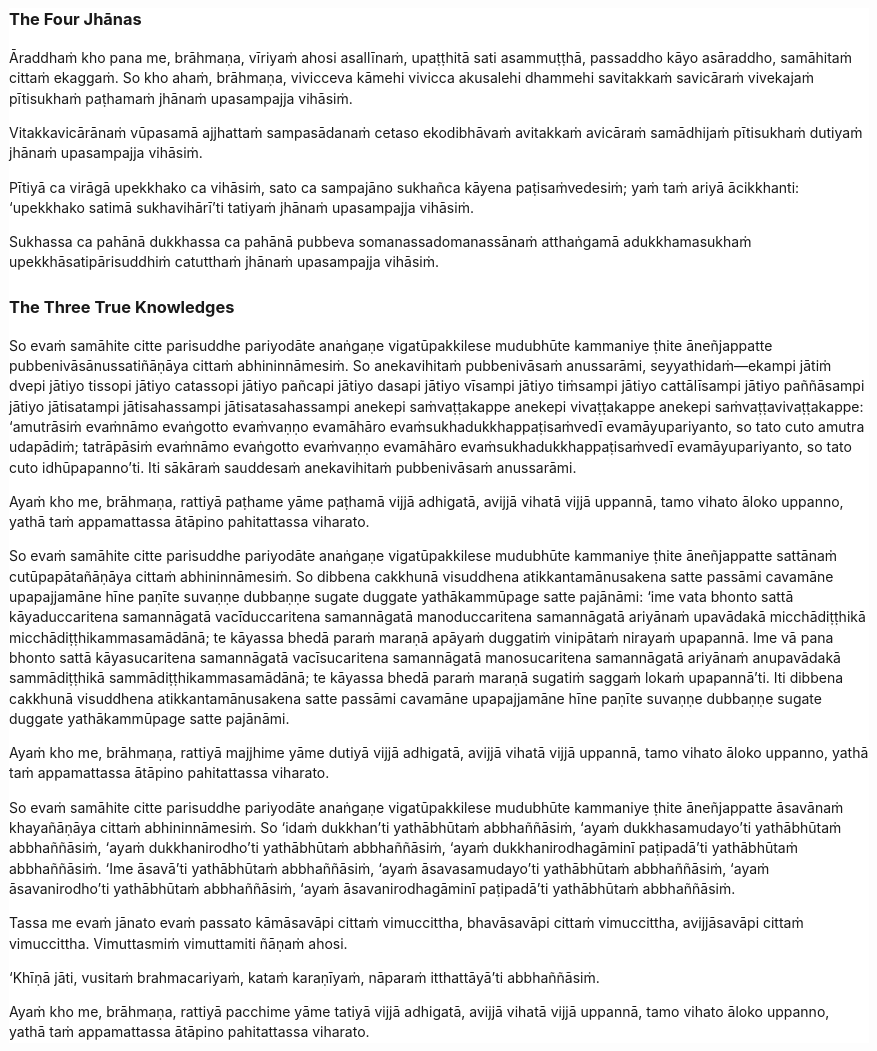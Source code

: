 ### The Four Jhānas

Āraddhaṁ kho pana me, brāhmaṇa, vīriyaṁ ahosi asallīnaṁ, upaṭṭhitā sati asammuṭṭhā, passaddho kāyo asāraddho, samāhitaṁ cittaṁ ekaggaṁ. So kho ahaṁ, brāhmaṇa, vivicceva kāmehi vivicca akusalehi dhammehi savitakkaṁ savicāraṁ vivekajaṁ pītisukhaṁ paṭhamaṁ jhānaṁ upasampajja vihāsiṁ.

Vitakkavicārānaṁ vūpasamā ajjhattaṁ sampasādanaṁ cetaso ekodibhāvaṁ avitakkaṁ avicāraṁ samādhijaṁ pītisukhaṁ dutiyaṁ jhānaṁ upasampajja vihāsiṁ.

Pītiyā ca virāgā upekkhako ca vihāsiṁ, sato ca sampajāno sukhañca kāyena paṭisaṁvedesiṁ; yaṁ taṁ ariyā ācikkhanti: ‘upekkhako satimā sukhavihārī’ti tatiyaṁ jhānaṁ upasampajja vihāsiṁ.

Sukhassa ca pahānā dukkhassa ca pahānā pubbeva somanassadomanassānaṁ atthaṅgamā adukkhamasukhaṁ upekkhāsatipārisuddhiṁ catutthaṁ jhānaṁ upasampajja vihāsiṁ.

### The Three True Knowledges

So evaṁ samāhite citte parisuddhe pariyodāte anaṅgaṇe vigatūpakkilese mudubhūte kammaniye ṭhite āneñjappatte pubbenivāsānussatiñāṇāya cittaṁ abhininnāmesiṁ. So anekavihitaṁ pubbenivāsaṁ anussarāmi, seyyathidaṁ—ekampi jātiṁ dvepi jātiyo tissopi jātiyo catassopi jātiyo pañcapi jātiyo dasapi jātiyo vīsampi jātiyo tiṁsampi jātiyo cattālīsampi jātiyo paññāsampi jātiyo jātisatampi jātisahassampi jātisatasahassampi anekepi saṁvaṭṭakappe anekepi vivaṭṭakappe anekepi saṁvaṭṭavivaṭṭakappe: ‘amutrāsiṁ evaṁnāmo evaṅgotto evaṁvaṇṇo evamāhāro evaṁsukhadukkhappaṭisaṁvedī evamāyupariyanto, so tato cuto amutra udapādiṁ; tatrāpāsiṁ evaṁnāmo evaṅgotto evaṁvaṇṇo evamāhāro evaṁsukhadukkhappaṭisaṁvedī evamāyupariyanto, so tato cuto idhūpapanno’ti. Iti sākāraṁ sauddesaṁ anekavihitaṁ pubbenivāsaṁ anussarāmi.

Ayaṁ kho me, brāhmaṇa, rattiyā paṭhame yāme paṭhamā vijjā adhigatā, avijjā vihatā vijjā uppannā, tamo vihato āloko uppanno, yathā taṁ appamattassa ātāpino pahitattassa viharato.

So evaṁ samāhite citte parisuddhe pariyodāte anaṅgaṇe vigatūpakkilese mudubhūte kammaniye ṭhite āneñjappatte sattānaṁ cutūpapātañāṇāya cittaṁ abhininnāmesiṁ. So dibbena cakkhunā visuddhena atikkantamānusakena satte passāmi cavamāne upapajjamāne hīne paṇīte suvaṇṇe dubbaṇṇe sugate duggate yathākammūpage satte pajānāmi: ‘ime vata bhonto sattā kāyaduccaritena samannāgatā vacīduccaritena samannāgatā manoduccaritena samannāgatā ariyānaṁ upavādakā micchādiṭṭhikā micchādiṭṭhikammasamādānā; te kāyassa bhedā paraṁ maraṇā apāyaṁ duggatiṁ vinipātaṁ nirayaṁ upapannā. Ime vā pana bhonto sattā kāyasucaritena samannāgatā vacīsucaritena samannāgatā manosucaritena samannāgatā ariyānaṁ anupavādakā sammādiṭṭhikā sammādiṭṭhikammasamādānā; te kāyassa bhedā paraṁ maraṇā sugatiṁ saggaṁ lokaṁ upapannā’ti. Iti dibbena cakkhunā visuddhena atikkantamānusakena satte passāmi cavamāne upapajjamāne hīne paṇīte suvaṇṇe dubbaṇṇe sugate duggate yathākammūpage satte pajānāmi.

Ayaṁ kho me, brāhmaṇa, rattiyā majjhime yāme dutiyā vijjā adhigatā, avijjā vihatā vijjā uppannā, tamo vihato āloko uppanno, yathā taṁ appamattassa ātāpino pahitattassa viharato.

So evaṁ samāhite citte parisuddhe pariyodāte anaṅgaṇe vigatūpakkilese mudubhūte kammaniye ṭhite āneñjappatte āsavānaṁ khayañāṇāya cittaṁ abhininnāmesiṁ. So ‘idaṁ dukkhan’ti yathābhūtaṁ abbhaññāsiṁ, ‘ayaṁ dukkhasamudayo’ti yathābhūtaṁ abbhaññāsiṁ, ‘ayaṁ dukkhanirodho’ti yathābhūtaṁ abbhaññāsiṁ, ‘ayaṁ dukkhanirodhagāminī paṭipadā’ti yathābhūtaṁ abbhaññāsiṁ. ‘Ime āsavā’ti yathābhūtaṁ abbhaññāsiṁ, ‘ayaṁ āsavasamudayo’ti yathābhūtaṁ abbhaññāsiṁ, ‘ayaṁ āsavanirodho’ti yathābhūtaṁ abbhaññāsiṁ, ‘ayaṁ āsavanirodhagāminī paṭipadā’ti yathābhūtaṁ abbhaññāsiṁ.

Tassa me evaṁ jānato evaṁ passato kāmāsavāpi cittaṁ vimuccittha, bhavāsavāpi cittaṁ vimuccittha, avijjāsavāpi cittaṁ vimuccittha. Vimuttasmiṁ vimuttamiti ñāṇaṁ ahosi.

‘Khīṇā jāti, vusitaṁ brahmacariyaṁ, kataṁ karaṇīyaṁ, nāparaṁ itthattāyā’ti abbhaññāsiṁ.

Ayaṁ kho me, brāhmaṇa, rattiyā pacchime yāme tatiyā vijjā adhigatā, avijjā vihatā vijjā uppannā, tamo vihato āloko uppanno, yathā taṁ appamattassa ātāpino pahitattassa viharato.
